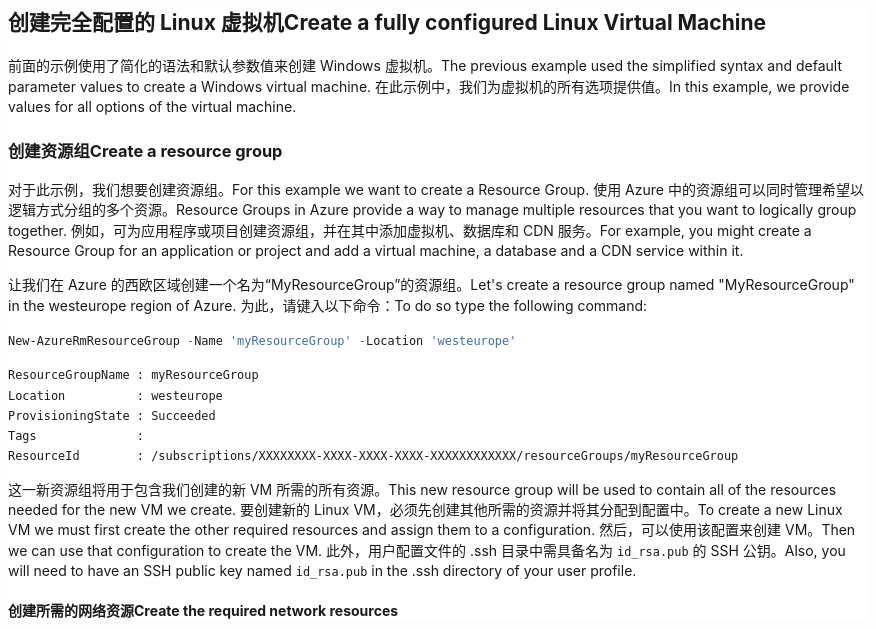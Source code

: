 ## <a name="create-a-fully-configured-linux-virtual-machine"></a><span data-ttu-id="c42d4-142">创建完全配置的 Linux 虚拟机</span><span class="sxs-lookup"><span data-stu-id="c42d4-142">Create a fully configured Linux Virtual Machine</span></span>

<span data-ttu-id="c42d4-143">前面的示例使用了简化的语法和默认参数值来创建 Windows 虚拟机。</span><span class="sxs-lookup"><span data-stu-id="c42d4-143">The previous example used the simplified syntax and default parameter values to create a Windows virtual machine.</span></span> <span data-ttu-id="c42d4-144">在此示例中，我们为虚拟机的所有选项提供值。</span><span class="sxs-lookup"><span data-stu-id="c42d4-144">In this example, we provide values for all options of the virtual machine.</span></span>

### <a name="create-a-resource-group"></a><span data-ttu-id="c42d4-145">创建资源组</span><span class="sxs-lookup"><span data-stu-id="c42d4-145">Create a resource group</span></span>

<span data-ttu-id="c42d4-146">对于此示例，我们想要创建资源组。</span><span class="sxs-lookup"><span data-stu-id="c42d4-146">For this example we want to create a Resource Group.</span></span> <span data-ttu-id="c42d4-147">使用 Azure 中的资源组可以同时管理希望以逻辑方式分组的多个资源。</span><span class="sxs-lookup"><span data-stu-id="c42d4-147">Resource Groups in Azure provide a way to manage multiple resources that you want to logically group together.</span></span> <span data-ttu-id="c42d4-148">例如，可为应用程序或项目创建资源组，并在其中添加虚拟机、数据库和 CDN 服务。</span><span class="sxs-lookup"><span data-stu-id="c42d4-148">For example, you might create a Resource Group for an application or project and add a virtual machine, a database and a CDN service within it.</span></span>

<span data-ttu-id="c42d4-149">让我们在 Azure 的西欧区域创建一个名为“MyResourceGroup”的资源组。</span><span class="sxs-lookup"><span data-stu-id="c42d4-149">Let's create a resource group named "MyResourceGroup" in the westeurope region of Azure.</span></span> <span data-ttu-id="c42d4-150">为此，请键入以下命令：</span><span class="sxs-lookup"><span data-stu-id="c42d4-150">To do so type the following command:</span></span>

```powershell
New-AzureRmResourceGroup -Name 'myResourceGroup' -Location 'westeurope'
```

```Output
ResourceGroupName : myResourceGroup
Location          : westeurope
ProvisioningState : Succeeded
Tags              :
ResourceId        : /subscriptions/XXXXXXXX-XXXX-XXXX-XXXX-XXXXXXXXXXXX/resourceGroups/myResourceGroup
```

<span data-ttu-id="c42d4-151">这一新资源组将用于包含我们创建的新 VM 所需的所有资源。</span><span class="sxs-lookup"><span data-stu-id="c42d4-151">This new resource group will be used to contain all of the resources needed for the new VM we create.</span></span> <span data-ttu-id="c42d4-152">要创建新的 Linux VM，必须先创建其他所需的资源并将其分配到配置中。</span><span class="sxs-lookup"><span data-stu-id="c42d4-152">To create a new Linux VM we must first create the other required resources and assign them to a configuration.</span></span> <span data-ttu-id="c42d4-153">然后，可以使用该配置来创建 VM。</span><span class="sxs-lookup"><span data-stu-id="c42d4-153">Then we can use that configuration to create the VM.</span></span> <span data-ttu-id="c42d4-154">此外，用户配置文件的 .ssh 目录中需具备名为 `id_rsa.pub` 的 SSH 公钥。</span><span class="sxs-lookup"><span data-stu-id="c42d4-154">Also, you will need to have an SSH public key named `id_rsa.pub` in the .ssh directory of your user profile.</span></span>

#### <a name="create-the-required-network-resources"></a><span data-ttu-id="c42d4-155">创建所需的网络资源</span><span class="sxs-lookup"><span data-stu-id="c42d4-155">Create the required network resources</span></span>
